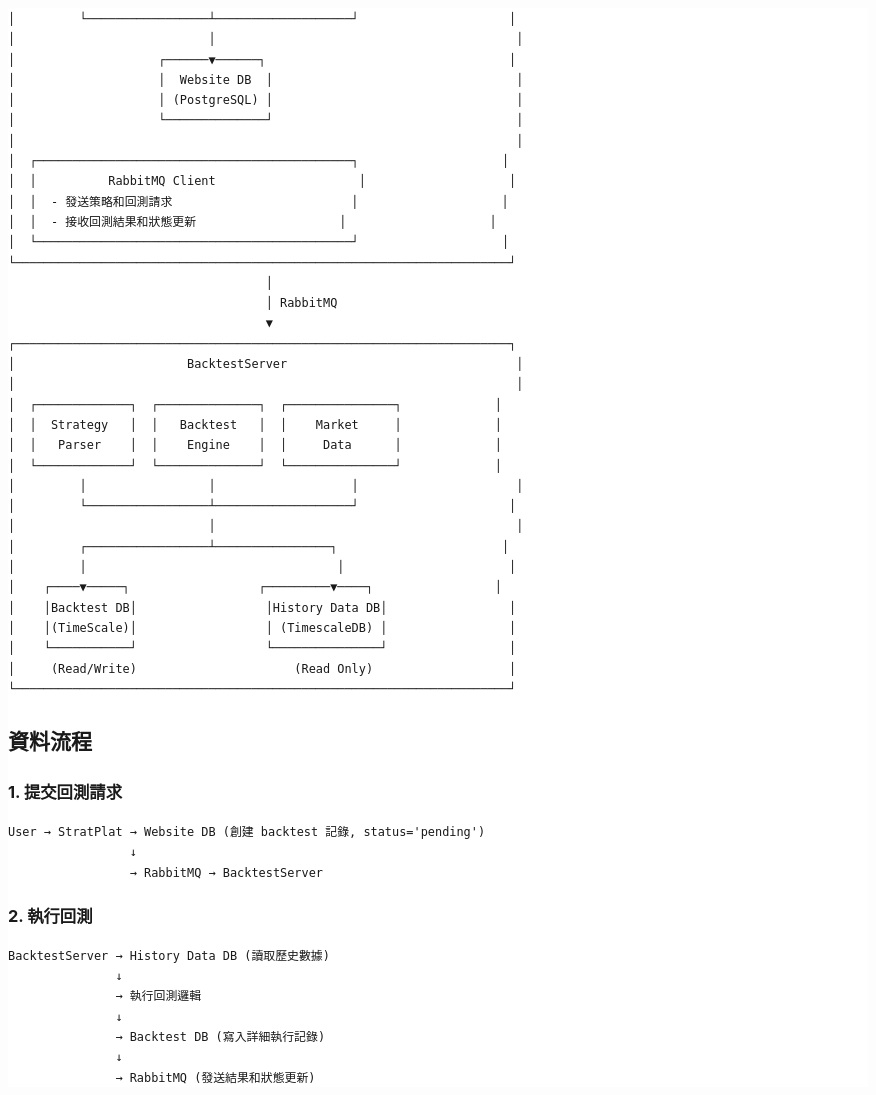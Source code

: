 ```
│         └─────────────────┴───────────────────┘                     │
│                           │                                          │
│                    ┌──────▼──────┐                                  │
│                    │  Website DB  │                                  │
│                    │ (PostgreSQL) │                                  │
│                    └──────────────┘                                  │
│                                                                      │
│  ┌────────────────────────────────────────────┐                    │
│  │          RabbitMQ Client                    │                    │
│  │  - 發送策略和回測請求                         │                    │
│  │  - 接收回測結果和狀態更新                    │                    │
│  └────────────────────────────────────────────┘                    │
└─────────────────────────────────────────────────────────────────────┘
                                    │
                                    │ RabbitMQ
                                    ▼
┌─────────────────────────────────────────────────────────────────────┐
│                        BacktestServer                                │
│                                                                      │
│  ┌─────────────┐  ┌──────────────┐  ┌───────────────┐             │
│  │  Strategy   │  │   Backtest   │  │    Market     │             │
│  │   Parser    │  │    Engine    │  │     Data      │             │
│  └─────────────┘  └──────────────┘  └───────────────┘             │
│         │                 │                   │                      │
│         └─────────────────┴───────────────────┘                     │
│                           │                                          │
│         ┌─────────────────┴────────────────┐                       │
│         │                                   │                       │
│    ┌────▼─────┐                  ┌─────────▼────┐                 │
│    │Backtest DB│                  │History Data DB│                 │
│    │(TimeScale)│                  │ (TimescaleDB) │                 │
│    └───────────┘                  └───────────────┘                 │
│     (Read/Write)                      (Read Only)                   │
└─────────────────────────────────────────────────────────────────────┘
```

## 資料流程

### 1. 提交回測請求
```
User → StratPlat → Website DB (創建 backtest 記錄, status='pending')
                 ↓
                 → RabbitMQ → BacktestServer
```

### 2. 執行回測
```
BacktestServer → History Data DB (讀取歷史數據)
               ↓
               → 執行回測邏輯
               ↓
               → Backtest DB (寫入詳細執行記錄)
               ↓
               → RabbitMQ (發送結果和狀態更新)
```
